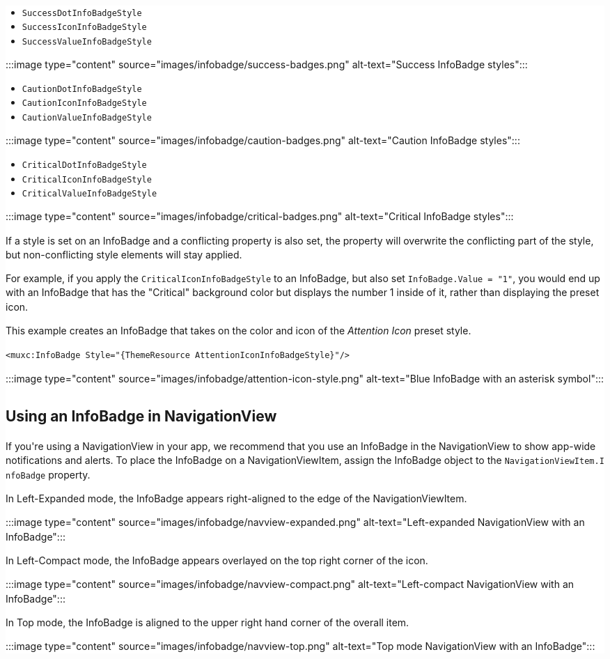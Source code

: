 - `SuccessDotInfoBadgeStyle`
- `SuccessIconInfoBadgeStyle`
- `SuccessValueInfoBadgeStyle`

:::image type="content" source="images/infobadge/success-badges.png" alt-text="Success InfoBadge styles":::

- `CautionDotInfoBadgeStyle`
- `CautionIconInfoBadgeStyle`
- `CautionValueInfoBadgeStyle`

:::image type="content" source="images/infobadge/caution-badges.png" alt-text="Caution InfoBadge styles":::

- `CriticalDotInfoBadgeStyle`
- `CriticalIconInfoBadgeStyle`
- `CriticalValueInfoBadgeStyle`

:::image type="content" source="images/infobadge/critical-badges.png" alt-text="Critical InfoBadge styles":::

If a style is set on an InfoBadge and a conflicting property is also set, the property will overwrite the conflicting part of the style, but non-conflicting style elements will stay applied.

For example, if you apply the `CriticalIconInfoBadgeStyle` to an InfoBadge, but also set `InfoBadge.Value = "1"`, you would end up with an InfoBadge that has the "Critical" background color but displays the number 1 inside of it, rather than displaying the preset icon.

This example creates an InfoBadge that takes on the color and icon of the _Attention Icon_ preset style.

```xaml
<muxc:InfoBadge Style="{ThemeResource AttentionIconInfoBadgeStyle}"/>
```

:::image type="content" source="images/infobadge/attention-icon-style.png" alt-text="Blue InfoBadge with an asterisk symbol":::

## Using an InfoBadge in NavigationView

If you're using a NavigationView in your app, we recommend that you use an InfoBadge in the NavigationView to show app-wide notifications and alerts. To place the InfoBadge on a NavigationViewItem, assign the InfoBadge object to the `NavigationViewItem.InfoBadge` property.

In Left-Expanded mode, the InfoBadge appears right-aligned to the edge of the NavigationViewItem.

:::image type="content" source="images/infobadge/navview-expanded.png" alt-text="Left-expanded NavigationView with an InfoBadge":::

In Left-Compact mode, the InfoBadge appears overlayed on the top right corner of the icon.

:::image type="content" source="images/infobadge/navview-compact.png" alt-text="Left-compact NavigationView with an InfoBadge":::

In Top mode, the InfoBadge is aligned to the upper right hand corner of the overall item.

:::image type="content" source="images/infobadge/navview-top.png" alt-text="Top mode NavigationView with an InfoBadge":::
